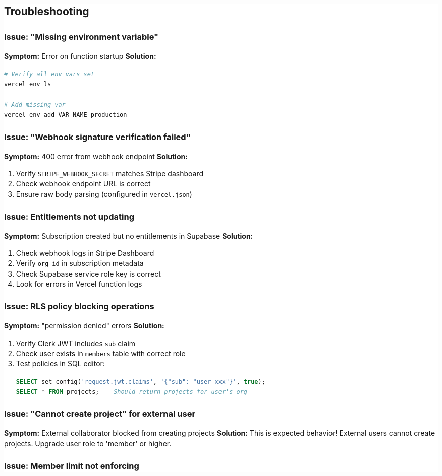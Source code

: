 
## Troubleshooting

### Issue: "Missing environment variable"

**Symptom:** Error on function startup
**Solution:**
```bash
# Verify all env vars set
vercel env ls

# Add missing var
vercel env add VAR_NAME production
```

### Issue: "Webhook signature verification failed"

**Symptom:** 400 error from webhook endpoint
**Solution:**
1. Verify `STRIPE_WEBHOOK_SECRET` matches Stripe dashboard
2. Check webhook endpoint URL is correct
3. Ensure raw body parsing (configured in `vercel.json`)

### Issue: Entitlements not updating

**Symptom:** Subscription created but no entitlements in Supabase
**Solution:**
1. Check webhook logs in Stripe Dashboard
2. Verify `org_id` in subscription metadata
3. Check Supabase service role key is correct
4. Look for errors in Vercel function logs

### Issue: RLS policy blocking operations

**Symptom:** "permission denied" errors
**Solution:**
1. Verify Clerk JWT includes `sub` claim
2. Check user exists in `members` table with correct role
3. Test policies in SQL editor:
   ```sql
   SELECT set_config('request.jwt.claims', '{"sub": "user_xxx"}', true);
   SELECT * FROM projects; -- Should return projects for user's org
   ```

### Issue: "Cannot create project" for external user

**Symptom:** External collaborator blocked from creating projects
**Solution:** This is expected behavior! External users cannot create projects. Upgrade user role to 'member' or higher.

### Issue: Member limit not enforcing

